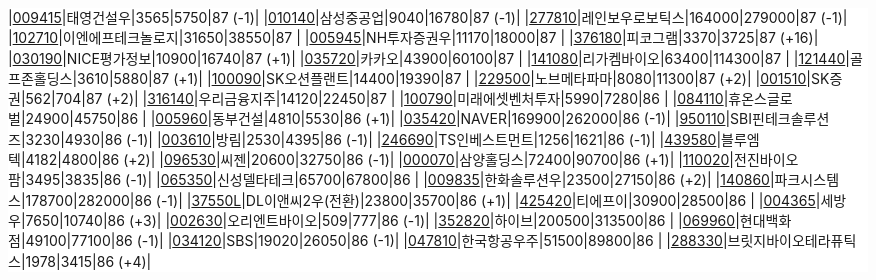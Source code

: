 |[009415](https://finance.daum.net/quotes/A009415)|태영건설우|3565|5750|87 (-1)|
|[010140](https://finance.daum.net/quotes/A010140)|삼성중공업|9040|16780|87 (-1)|
|[277810](https://finance.daum.net/quotes/A277810)|레인보우로보틱스|164000|279000|87 (-1)|
|[102710](https://finance.daum.net/quotes/A102710)|이엔에프테크놀로지|31650|38550|87 |
|[005945](https://finance.daum.net/quotes/A005945)|NH투자증권우|11170|18000|87 |
|[376180](https://finance.daum.net/quotes/A376180)|피코그램|3370|3725|87 (+16)|
|[030190](https://finance.daum.net/quotes/A030190)|NICE평가정보|10900|16740|87 (+1)|
|[035720](https://finance.daum.net/quotes/A035720)|카카오|43900|60100|87 |
|[141080](https://finance.daum.net/quotes/A141080)|리가켐바이오|63400|114300|87 |
|[121440](https://finance.daum.net/quotes/A121440)|골프존홀딩스|3610|5880|87 (+1)|
|[100090](https://finance.daum.net/quotes/A100090)|SK오션플랜트|14400|19390|87 |
|[229500](https://finance.daum.net/quotes/A229500)|노브메타파마|8080|11300|87 (+2)|
|[001510](https://finance.daum.net/quotes/A001510)|SK증권|562|704|87 (+2)|
|[316140](https://finance.daum.net/quotes/A316140)|우리금융지주|14120|22450|87 |
|[100790](https://finance.daum.net/quotes/A100790)|미래에셋벤처투자|5990|7280|86 |
|[084110](https://finance.daum.net/quotes/A084110)|휴온스글로벌|24900|45750|86 |
|[005960](https://finance.daum.net/quotes/A005960)|동부건설|4810|5530|86 (+1)|
|[035420](https://finance.daum.net/quotes/A035420)|NAVER|169900|262000|86 (-1)|
|[950110](https://finance.daum.net/quotes/A950110)|SBI핀테크솔루션즈|3230|4930|86 (-1)|
|[003610](https://finance.daum.net/quotes/A003610)|방림|2530|4395|86 (-1)|
|[246690](https://finance.daum.net/quotes/A246690)|TS인베스트먼트|1256|1621|86 (-1)|
|[439580](https://finance.daum.net/quotes/A439580)|블루엠텍|4182|4800|86 (+2)|
|[096530](https://finance.daum.net/quotes/A096530)|씨젠|20600|32750|86 (-1)|
|[000070](https://finance.daum.net/quotes/A000070)|삼양홀딩스|72400|90700|86 (+1)|
|[110020](https://finance.daum.net/quotes/A110020)|전진바이오팜|3495|3835|86 (-1)|
|[065350](https://finance.daum.net/quotes/A065350)|신성델타테크|65700|67800|86 |
|[009835](https://finance.daum.net/quotes/A009835)|한화솔루션우|23500|27150|86 (+2)|
|[140860](https://finance.daum.net/quotes/A140860)|파크시스템스|178700|282000|86 (-1)|
|[37550L](https://finance.daum.net/quotes/A37550L)|DL이앤씨2우(전환)|23800|35700|86 (+1)|
|[425420](https://finance.daum.net/quotes/A425420)|티에프이|30900|28500|86 |
|[004365](https://finance.daum.net/quotes/A004365)|세방우|7650|10740|86 (+3)|
|[002630](https://finance.daum.net/quotes/A002630)|오리엔트바이오|509|777|86 (-1)|
|[352820](https://finance.daum.net/quotes/A352820)|하이브|200500|313500|86 |
|[069960](https://finance.daum.net/quotes/A069960)|현대백화점|49100|77100|86 (-1)|
|[034120](https://finance.daum.net/quotes/A034120)|SBS|19020|26050|86 (-1)|
|[047810](https://finance.daum.net/quotes/A047810)|한국항공우주|51500|89800|86 |
|[288330](https://finance.daum.net/quotes/A288330)|브릿지바이오테라퓨틱스|1978|3415|86 (+4)|